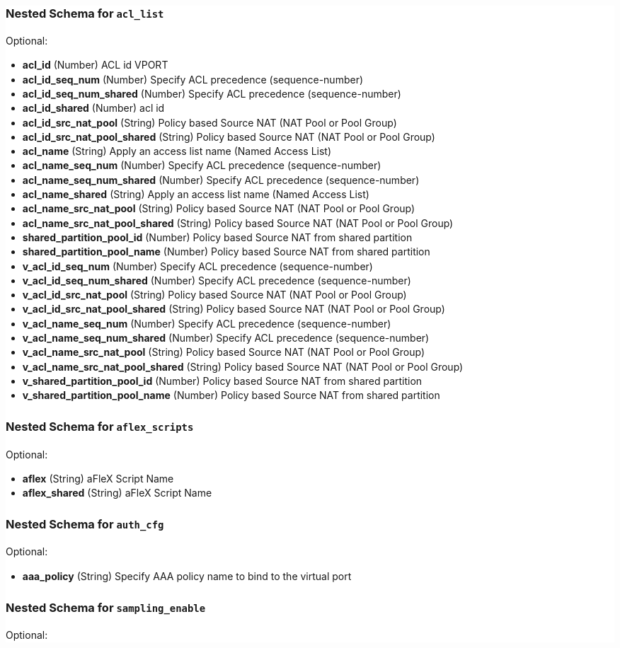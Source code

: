 <a id="nestedblock--acl_list"></a>
### Nested Schema for `acl_list`

Optional:

- **acl_id** (Number) ACL id VPORT
- **acl_id_seq_num** (Number) Specify ACL precedence (sequence-number)
- **acl_id_seq_num_shared** (Number) Specify ACL precedence (sequence-number)
- **acl_id_shared** (Number) acl id
- **acl_id_src_nat_pool** (String) Policy based Source NAT (NAT Pool or Pool Group)
- **acl_id_src_nat_pool_shared** (String) Policy based Source NAT (NAT Pool or Pool Group)
- **acl_name** (String) Apply an access list name (Named Access List)
- **acl_name_seq_num** (Number) Specify ACL precedence (sequence-number)
- **acl_name_seq_num_shared** (Number) Specify ACL precedence (sequence-number)
- **acl_name_shared** (String) Apply an access list name (Named Access List)
- **acl_name_src_nat_pool** (String) Policy based Source NAT (NAT Pool or Pool Group)
- **acl_name_src_nat_pool_shared** (String) Policy based Source NAT (NAT Pool or Pool Group)
- **shared_partition_pool_id** (Number) Policy based Source NAT from shared partition
- **shared_partition_pool_name** (Number) Policy based Source NAT from shared partition
- **v_acl_id_seq_num** (Number) Specify ACL precedence (sequence-number)
- **v_acl_id_seq_num_shared** (Number) Specify ACL precedence (sequence-number)
- **v_acl_id_src_nat_pool** (String) Policy based Source NAT (NAT Pool or Pool Group)
- **v_acl_id_src_nat_pool_shared** (String) Policy based Source NAT (NAT Pool or Pool Group)
- **v_acl_name_seq_num** (Number) Specify ACL precedence (sequence-number)
- **v_acl_name_seq_num_shared** (Number) Specify ACL precedence (sequence-number)
- **v_acl_name_src_nat_pool** (String) Policy based Source NAT (NAT Pool or Pool Group)
- **v_acl_name_src_nat_pool_shared** (String) Policy based Source NAT (NAT Pool or Pool Group)
- **v_shared_partition_pool_id** (Number) Policy based Source NAT from shared partition
- **v_shared_partition_pool_name** (Number) Policy based Source NAT from shared partition


<a id="nestedblock--aflex_scripts"></a>
### Nested Schema for `aflex_scripts`

Optional:

- **aflex** (String) aFleX Script Name
- **aflex_shared** (String) aFleX Script Name


<a id="nestedblock--auth_cfg"></a>
### Nested Schema for `auth_cfg`

Optional:

- **aaa_policy** (String) Specify AAA policy name to bind to the virtual port


<a id="nestedblock--sampling_enable"></a>
### Nested Schema for `sampling_enable`

Optional:
